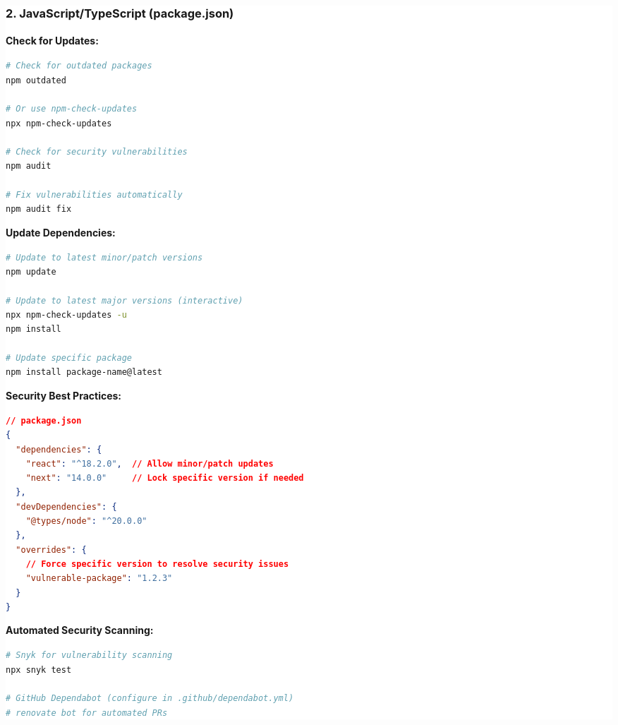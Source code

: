 ### 2. JavaScript/TypeScript (package.json)

**Check for Updates:**
```bash
# Check for outdated packages
npm outdated

# Or use npm-check-updates
npx npm-check-updates

# Check for security vulnerabilities
npm audit

# Fix vulnerabilities automatically
npm audit fix
```

**Update Dependencies:**
```bash
# Update to latest minor/patch versions
npm update

# Update to latest major versions (interactive)
npx npm-check-updates -u
npm install

# Update specific package
npm install package-name@latest
```

**Security Best Practices:**
```json
// package.json
{
  "dependencies": {
    "react": "^18.2.0",  // Allow minor/patch updates
    "next": "14.0.0"     // Lock specific version if needed
  },
  "devDependencies": {
    "@types/node": "^20.0.0"
  },
  "overrides": {
    // Force specific version to resolve security issues
    "vulnerable-package": "1.2.3"
  }
}
```

**Automated Security Scanning:**
```bash
# Snyk for vulnerability scanning
npx snyk test

# GitHub Dependabot (configure in .github/dependabot.yml)
# renovate bot for automated PRs
```
